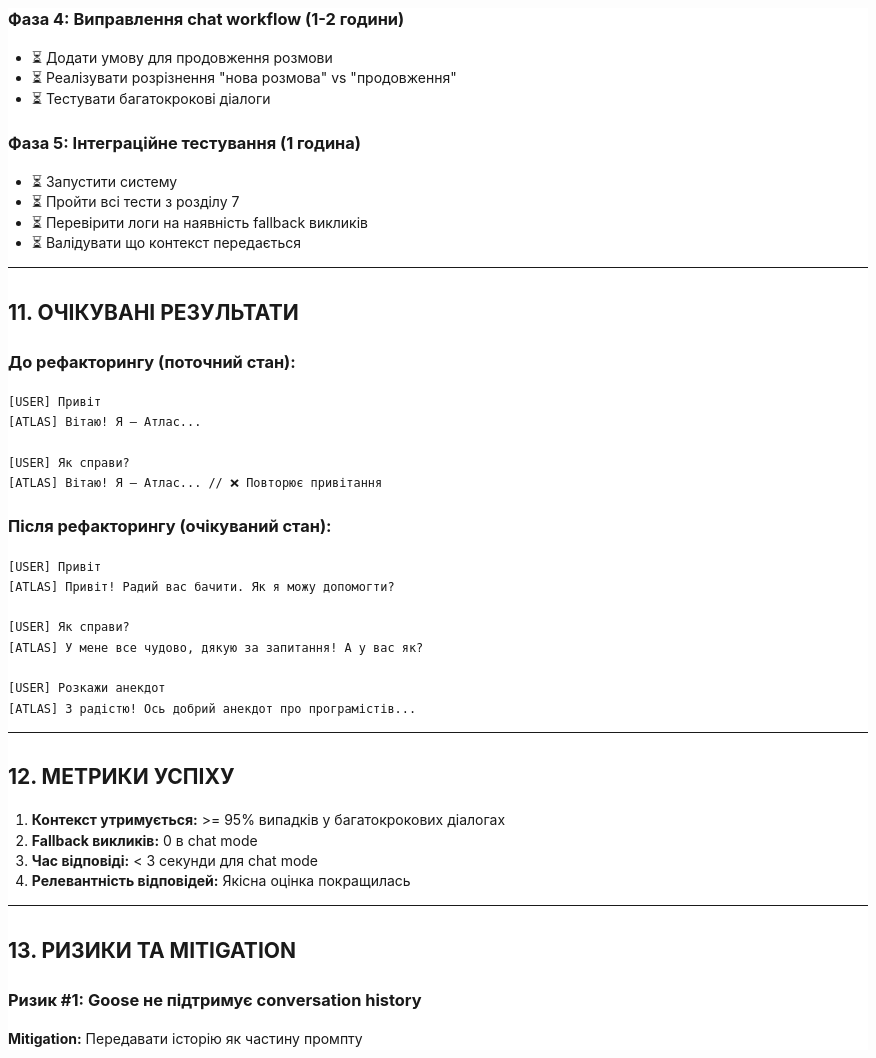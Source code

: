 ### Фаза 4: Виправлення chat workflow (1-2 години)
- ⏳ Додати умову для продовження розмови
- ⏳ Реалізувати розрізнення "нова розмова" vs "продовження"
- ⏳ Тестувати багатокрокові діалоги

### Фаза 5: Інтеграційне тестування (1 година)
- ⏳ Запустити систему
- ⏳ Пройти всі тести з розділу 7
- ⏳ Перевірити логи на наявність fallback викликів
- ⏳ Валідувати що контекст передається

---

## 11. ОЧІКУВАНІ РЕЗУЛЬТАТИ

### До рефакторингу (поточний стан):
```
[USER] Привіт
[ATLAS] Вітаю! Я — Атлас...

[USER] Як справи?
[ATLAS] Вітаю! Я — Атлас... // ❌ Повторює привітання
```

### Після рефакторингу (очікуваний стан):
```
[USER] Привіт
[ATLAS] Привіт! Радий вас бачити. Як я можу допомогти?

[USER] Як справи?
[ATLAS] У мене все чудово, дякую за запитання! А у вас як?

[USER] Розкажи анекдот
[ATLAS] З радістю! Ось добрий анекдот про програмістів...
```

---

## 12. МЕТРИКИ УСПІХУ

1. **Контекст утримується:** >= 95% випадків у багатокрокових діалогах
2. **Fallback викликів:** 0 в chat mode
3. **Час відповіді:** < 3 секунди для chat mode
4. **Релевантність відповідей:** Якісна оцінка покращилась

---

## 13. РИЗИКИ ТА MITIGATION

### Ризик #1: Goose не підтримує conversation history
**Mitigation:** Передавати історію як частину промпту
